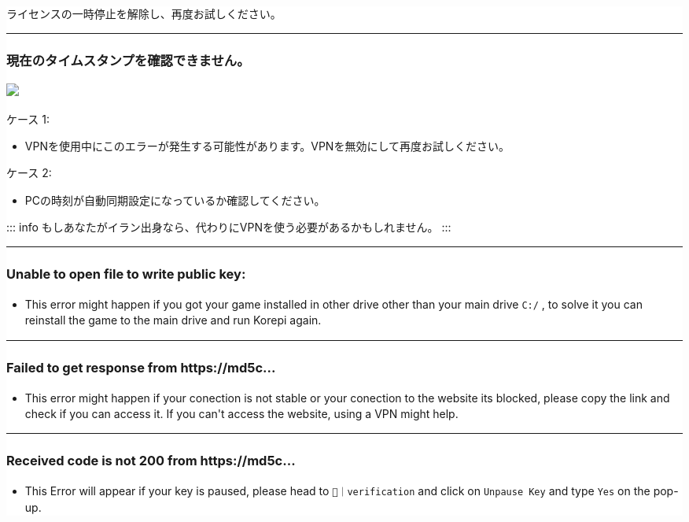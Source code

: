 ライセンスの一時停止を解除し、再度お試しください。

---
### 現在のタイムスタンプを確認できません。

![](/assets/images/docs/202402/timestamp.png)

ケース 1:
- VPNを使用中にこのエラーが発生する可能性があります。VPNを無効にして再度お試しください。

ケース 2:
- PCの時刻が自動同期設定になっているか確認してください。

::: info もしあなたがイラン出身なら、代わりにVPNを使う必要があるかもしれません。
:::

---
### Unable to open file to write public key:

- This error might happen if you got your game installed in other drive other than your main drive `C:/` , to solve it you can reinstall the game to the main drive and run Korepi again.

---
### Failed to get response from https://md5c...

- This error might happen if your conection is not stable or your conection to the website its blocked, please copy the link and check if you can access it. If you can't access the website, using a VPN might help.

---
### Received code is not 200 from https://md5c...

- This Error will appear if your key is paused, please head to `🔐｜verification` and click on `Unpause Key` and type `Yes` on the pop-up.